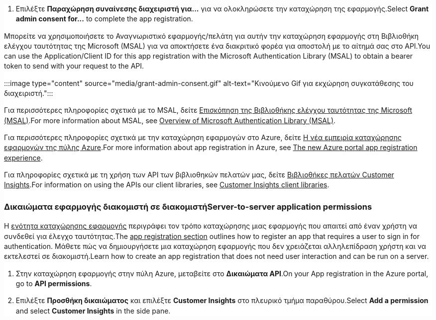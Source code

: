 1. <span data-ttu-id="99caa-140">Επιλέξτε **Παραχώρηση συναίνεσης διαχειριστή για...** για να ολοκληρώσετε την καταχώρηση της εφαρμογής.</span><span class="sxs-lookup"><span data-stu-id="99caa-140">Select **Grant admin consent for...** to complete the app registration.</span></span>

<span data-ttu-id="99caa-141">Μπορείτε να χρησιμοποιήσετε το Αναγνωριστικό εφαρμογής/πελάτη για αυτήν την καταχώρηση εφαρμογής στη Βιβλιοθήκη ελέγχου ταυτότητας της Microsoft (MSAL) για να αποκτήσετε ένα διακριτικό φορέα για αποστολή με το αίτημά σας στο API.</span><span class="sxs-lookup"><span data-stu-id="99caa-141">You can use the Application/Client ID for this app registration with the Microsoft Authentication Library (MSAL) to obtain a bearer token to send with your request to the API.</span></span>

:::image type="content" source="media/grant-admin-consent.gif" alt-text="Κινούμενο Gif για εκχώρηση συγκατάθεσης του διαχειριστή.":::

<span data-ttu-id="99caa-143">Για περισσότερες πληροφορίες σχετικά με το MSAL, δείτε [Επισκόπηση της Βιβλιοθήκης ελέγχου ταυτότητας της Microsoft (MSAL)](/azure/active-directory/develop/msal-overview).</span><span class="sxs-lookup"><span data-stu-id="99caa-143">For more information about MSAL, see [Overview of Microsoft Authentication Library (MSAL)](/azure/active-directory/develop/msal-overview).</span></span>

<span data-ttu-id="99caa-144">Για περισσότερες πληροφορίες σχετικά με την καταχώρηση εφαρμογών στο Azure, δείτε [Η νέα εμπειρία καταχώρησης εφαρμογών της πύλης Azure](/azure/active-directory/develop/app-registration-portal-training-guide).</span><span class="sxs-lookup"><span data-stu-id="99caa-144">For more information about app registration in Azure, see [The new Azure portal app registration experience](/azure/active-directory/develop/app-registration-portal-training-guide).</span></span>

<span data-ttu-id="99caa-145">Για πληροφορίες σχετικά με τη χρήση των API των βιβλιοθηκών πελατών μας, δείτε [Βιβλιοθήκες πελατών Customer Insights](#customer-insights-client-libraries).</span><span class="sxs-lookup"><span data-stu-id="99caa-145">For information on using the APIs our client libraries, see [Customer Insights client libraries](#customer-insights-client-libraries).</span></span>

### <a name="server-to-server-application-permissions"></a><span data-ttu-id="99caa-146">Δικαιώματα εφαρμογής διακομιστή σε διακομιστή</span><span class="sxs-lookup"><span data-stu-id="99caa-146">Server-to-server application permissions</span></span>

<span data-ttu-id="99caa-147">Η [ενότητα καταχώρησης εφαρμογής](#create-a-new-app-registration-in-the-azure-portal) περιγράφει τον τρόπο καταχώρησης μιας εφαρμογής που απαιτεί από έναν χρήστη να συνδεθεί για έλεγχο ταυτότητας.</span><span class="sxs-lookup"><span data-stu-id="99caa-147">The [app registration section](#create-a-new-app-registration-in-the-azure-portal) outlines how to register an app that requires a user to sign in for authentication.</span></span> <span data-ttu-id="99caa-148">Μάθετε πώς να δημιουργήσετε μια καταχώρηση εφαρμογής που δεν χρειάζεται αλληλεπίδραση χρήστη και να εκτελεστεί σε διακομιστή.</span><span class="sxs-lookup"><span data-stu-id="99caa-148">Learn how to create an app registration that does not need user interaction and can be run on a server.</span></span>

1. <span data-ttu-id="99caa-149">Στην καταχώρηση εφαρμογής στην πύλη Azure, μεταβείτε στο **Δικαιώματα API**.</span><span class="sxs-lookup"><span data-stu-id="99caa-149">On your App registration in the Azure portal, go to **API permissions**.</span></span>

1. <span data-ttu-id="99caa-150">Επιλέξτε **Προσθήκη δικαιώματος** και επιλέξτε **Customer Insights** στο πλευρικό τμήμα παραθύρου.</span><span class="sxs-lookup"><span data-stu-id="99caa-150">Select **Add a permission** and select **Customer Insights** in the side pane.</span></span>
